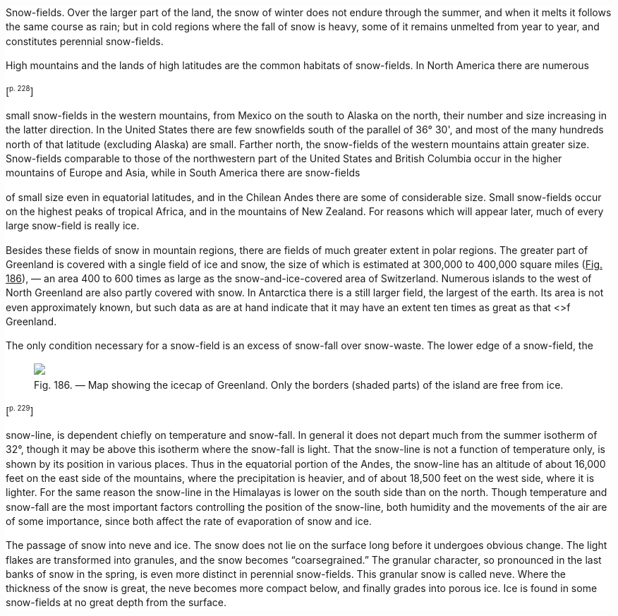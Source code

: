 Snow-fields. Over the larger part of the land, the snow of winter does not endure through the summer, and when it melts it follows the same course as rain; but in cold regions where the fall of snow is heavy, some of it remains unmelted from year to year, and constitutes perennial snow-fields.

High mountains and the lands of high latitudes are the common habitats of snow-fields. In North America there are numerous


<span id="p228">[<sup><small>p. 228</small></sup>]</span>



small snow-fields in the western mountains, from Mexico on the south to Alaska on the north, their number and size increasing in the latter direction. In the United States there are few snowfields south of the parallel of 36° 30', and most of the many hundreds north of that latitude (excluding Alaska) are small. Farther north, the snow-fields of the western mountains attain greater size. Snow-fields comparable to those of the northwestern part of the United States and British Columbia occur in the higher mountains of Europe and Asia, while in South America there are snow-fields

of small size even in equatorial latitudes, and in the Chilean Andes there are some of considerable size. Small snow-fields occur on the highest peaks of tropical Africa, and in the mountains of New Zealand. For reasons which will appear later, much of every large snow-field is really ice.

Besides these fields of snow in mountain regions, there are fields of much greater extent in polar regions. The greater part of Greenland is covered with a single field of ice and snow, the size of which is estimated at 300,000 to 400,000 square miles ([Fig. 186](#Figure_186)), — an area 400 to 600 times as large as the snow-and-ice-covered area of Switzerland. Numerous islands to the west of North Greenland are also partly covered with snow. In Antarctica there is a still larger field, the largest of the earth. Its area is not even approximately known, but such data as are at hand indicate that it may have an extent ten times as great as that <>f Greenland.

The only condition necessary for a snow-field is an excess of snow-fall over snow-waste. The lower edge of a snow-field, the



<figure id="Figure_186" class="image urantiapedia">
<img src="/image/book/Thomas_C_Chamberlin_and_Rollin_D_Salisbury/A_College_Textbook_of_Geology/186.jpg">
<figcaption>Fig. 186. — Map showing the icecap of Greenland. Only the borders (shaded parts) of the island are free from ice. </figcaption>
</figure>


<span id="p229">[<sup><small>p. 229</small></sup>]</span>

snow-line, is dependent chiefly on temperature and snow-fall. In general it does not depart much from the summer isotherm of 32°, though it may be above this isotherm where the snow-fall is light. That the snow-line is not a function of temperature only, is shown by its position in various places. Thus in the equatorial portion of the Andes, the snow-line has an altitude of about 16,000 feet on the east side of the mountains, where the precipitation is heavier, and of about 18,500 feet on the west side, where it is lighter. For the same reason the snow-line in the Himalayas is lower on the south side than on the north. Though temperature and snow-fall are the most important factors controlling the position of the snow-line, both humidity and the movements of the air are of some importance, since both affect the rate of evaporation of snow and ice.

The passage of snow into neve and ice. The snow does not lie on the surface long before it undergoes obvious change. The light flakes are transformed into granules, and the snow becomes “coarsegrained.” The granular character, so pronounced in the last banks of snow in the spring, is even more distinct in perennial snow-fields. This granular snow is called neve. Where the thickness of the snow is great, the neve becomes more compact below, and finally grades into porous ice. Ice is found in some snow-fields at no great depth from the surface.
